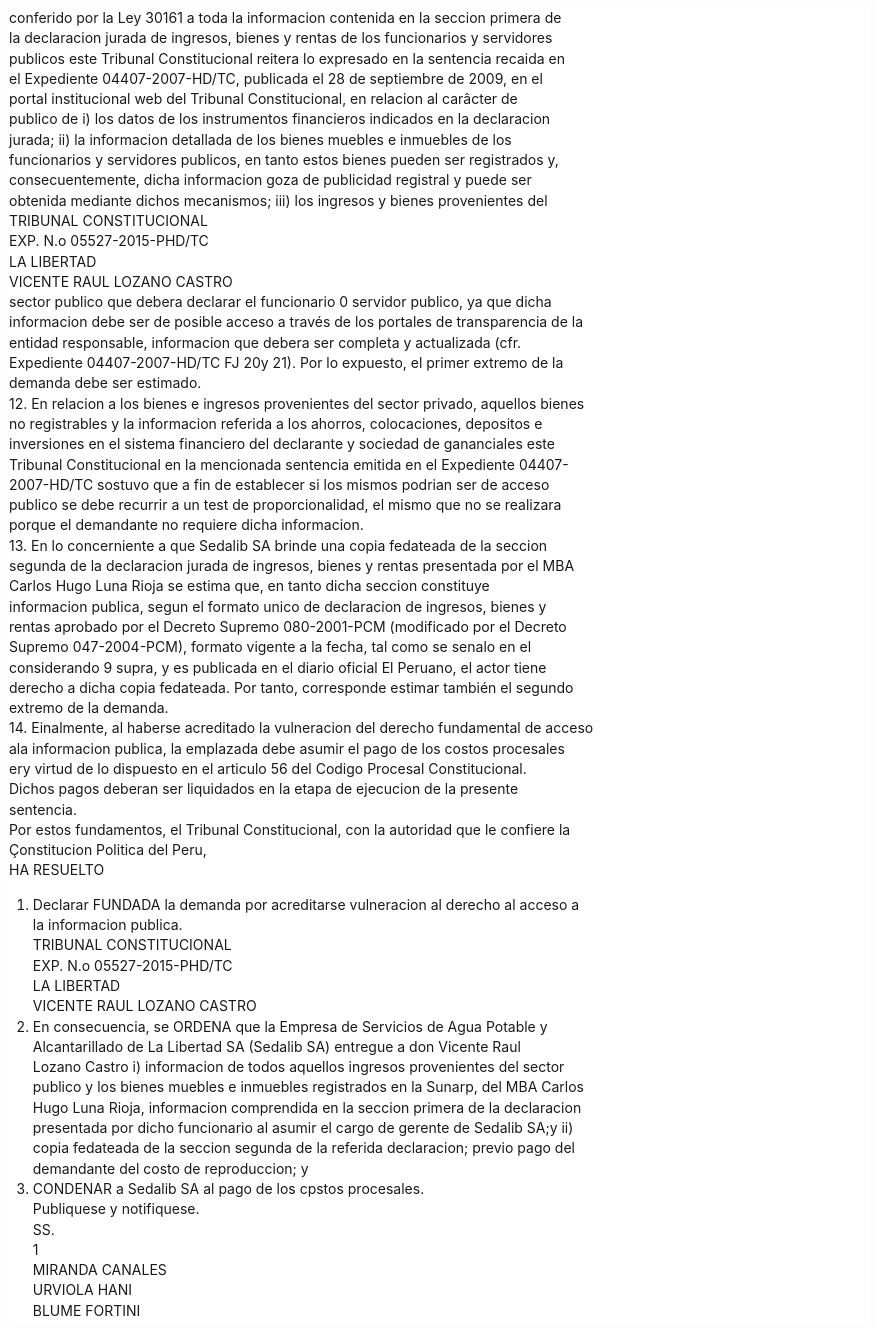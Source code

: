 conferido por la Ley 30161 a toda la informacion contenida en la seccion primera de  
la declaracion jurada de ingresos, bienes y rentas de los funcionarios y servidores  
publicos este Tribunal Constitucional reitera lo expresado en la sentencia recaida en  
el Expediente 04407-2007-HD/TC, publicada el 28 de septiembre de 2009, en el  
portal institucional web del Tribunal Constitucional, en relacion al carâcter de  
publico de i) los datos de los instrumentos financieros indicados en la declaracion  
jurada; ii) la informacion detallada de los bienes muebles e inmuebles de los  
funcionarios y servidores publicos, en tanto estos bienes pueden ser registrados y,  
consecuentemente, dicha informacion goza de publicidad registral y puede ser  
obtenida mediante dichos mecanismos; iii) los ingresos y bienes provenientes del  
TRIBUNAL CONSTITUCIONAL  
EXP. N.o 05527-2015-PHD/TC  
LA LIBERTAD  
VICENTE RAUL LOZANO CASTRO  
sector publico que debera declarar el funcionario 0 servidor publico, ya que dicha  
informacion debe ser de posible acceso a través de los portales de transparencia de la  
entidad responsable, informacion que debera ser completa y actualizada (cfr.  
Expediente 04407-2007-HD/TC FJ 20y 21). Por lo expuesto, el primer extremo de la  
demanda debe ser estimado.  
12. En relacion a los bienes e ingresos provenientes del sector privado, aquellos bienes  
no registrables y la informacion referida a los ahorros, colocaciones, depositos e  
inversiones en el sistema financiero del declarante y sociedad de gananciales este  
Tribunal Constitucional en la mencionada sentencia emitida en el Expediente 04407-  
2007-HD/TC sostuvo que a fin de establecer si los mismos podrian ser de acceso  
publico se debe recurrir a un test de proporcionalidad, el mismo que no se realizara  
porque el demandante no requiere dicha informacion.  
13. En lo concerniente a que Sedalib SA brinde una copia fedateada de la seccion  
segunda de la declaracion jurada de ingresos, bienes y rentas presentada por el MBA  
Carlos Hugo Luna Rioja se estima que, en tanto dicha seccion constituye  
informacion publica, segun el formato unico de declaracion de ingresos, bienes y  
rentas aprobado por el Decreto Supremo 080-2001-PCM (modificado por el Decreto  
Supremo 047-2004-PCM), formato vigente a la fecha, tal como se senalo en el  
considerando 9 supra, y es publicada en el diario oficial El Peruano, el actor tiene  
derecho a dicha copia fedateada. Por tanto, corresponde estimar también el segundo  
extremo de la demanda.  
14. Einalmente, al haberse acreditado la vulneracion del derecho fundamental de acceso  
ala informacion publica, la emplazada debe asumir el pago de los costos procesales  
ery virtud de lo dispuesto en el articulo 56 del Codigo Procesal Constitucional.  
Dichos pagos deberan ser liquidados en la etapa de ejecucion de la presente  
sentencia.  
Por estos fundamentos, el Tribunal Constitucional, con la autoridad que le confiere la  
Çonstitucion Politica del Peru,  
HA RESUELTO  
1. Declarar FUNDADA la demanda por acreditarse vulneracion al derecho al acceso a  
la informacion publica.  
TRIBUNAL CONSTITUCIONAL  
EXP. N.o 05527-2015-PHD/TC  
LA LIBERTAD  
VICENTE RAUL LOZANO CASTRO  
2. En consecuencia, se ORDENA que la Empresa de Servicios de Agua Potable y  
Alcantarillado de La Libertad SA (Sedalib SA) entregue a don Vicente Raul  
Lozano Castro i) informacion de todos aquellos ingresos provenientes del sector  
publico y los bienes muebles e inmuebles registrados en la Sunarp, del MBA Carlos  
Hugo Luna Rioja, informacion comprendida en la seccion primera de la declaracion  
presentada por dicho funcionario al asumir el cargo de gerente de Sedalib SA;y ii)  
copia fedateada de la seccion segunda de la referida declaracion; previo pago del  
demandante del costo de reproduccion; y  
3. CONDENAR a Sedalib SA al pago de los cpstos procesales.  
Publiquese y notifiquese.  
SS.  
1  
MIRANDA CANALES  
URVIOLA HANI  
BLUME FORTINI  